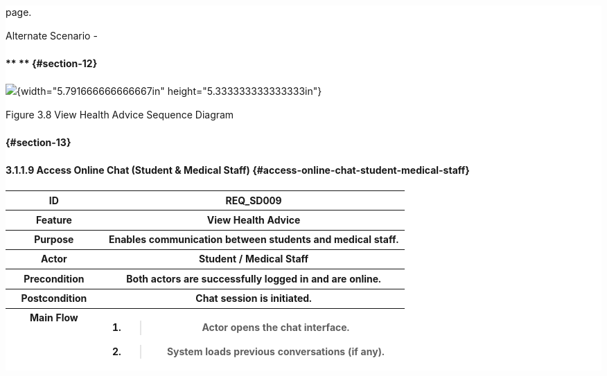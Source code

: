 page.</p>
</blockquote></li>
</ol></th>
</tr>
<tr class="odd">
<th>Alternate Scenario</th>
<th>-</th>
</tr>
</thead>
<tbody>
</tbody>
</table>

#### ** ** {#section-12}

![](media/image18.png){width="5.791666666666667in"
height="5.333333333333333in"}

Figure 3.8 View Health Advice Sequence Diagram

####   {#section-13}

#### **3.1.1.9 Access Online Chat (Student & Medical Staff)** {#access-online-chat-student-medical-staff}

<table>
<colgroup>
<col style="width: 24%" />
<col style="width: 75%" />
</colgroup>
<thead>
<tr class="header">
<th>ID</th>
<th>REQ_SD009</th>
</tr>
<tr class="odd">
<th>Feature</th>
<th>View Health Advice</th>
</tr>
<tr class="header">
<th>Purpose</th>
<th>Enables communication between students and medical staff.</th>
</tr>
<tr class="odd">
<th>Actor</th>
<th>Student / Medical Staff</th>
</tr>
<tr class="header">
<th>Precondition</th>
<th>Both actors are successfully logged in and are online.</th>
</tr>
<tr class="odd">
<th>Postcondition</th>
<th>Chat session is initiated.</th>
</tr>
<tr class="header">
<th>Main Flow</th>
<th><ol type="1">
<li><blockquote>
<p>Actor opens the chat interface.</p>
</blockquote></li>
<li><blockquote>
<p>System loads previous conversations (if any).</p>
</blockquote></li>